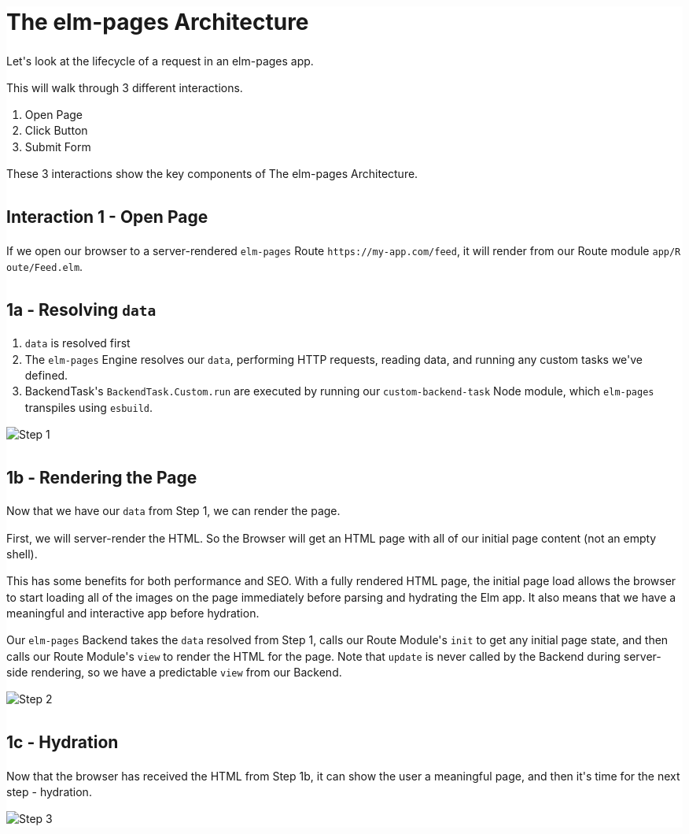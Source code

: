 # The elm-pages Architecture

Let's look at the lifecycle of a request in an elm-pages app.

This will walk through 3 different interactions.

1. Open Page
2. Click Button
3. Submit Form

These 3 interactions show the key components of The elm-pages Architecture.

## Interaction 1 - Open Page

If we open our browser to a server-rendered `elm-pages` Route `https://my-app.com/feed`, it will render from our Route module `app/Route/Feed.elm`.

## 1a - Resolving `data`

1. `data` is resolved first
2. The `elm-pages` Engine resolves our `data`, performing HTTP requests, reading data, and running any custom tasks we've defined.
3. BackendTask's `BackendTask.Custom.run` are executed by running our `custom-backend-task` Node module, which `elm-pages` transpiles using `esbuild`.

![Step 1](/images/architecture-1.png)

## 1b - Rendering the Page

Now that we have our `data` from Step 1, we can render the page.

First, we will server-render the HTML. So the Browser will get an HTML page with all of our initial page content (not an empty shell).

This has some benefits for both performance and SEO. With a fully rendered HTML page, the initial page load allows the browser to start loading all of the images on the page immediately before parsing and hydrating the Elm app. It also means that we have a meaningful and interactive app before hydration.

Our `elm-pages` Backend takes the `data` resolved from Step 1, calls our Route Module's `init` to get any initial page state, and then calls our Route Module's `view` to render the HTML for the page. Note that `update` is never called by the Backend during server-side rendering, so we have a predictable `view` from our Backend.

![Step 2](/images/architecture-2.png)

## 1c - Hydration

Now that the browser has received the HTML from Step 1b, it can show the user a meaningful page, and then it's time for the next step - hydration.

![Step 3](/images/architecture-3.png)
